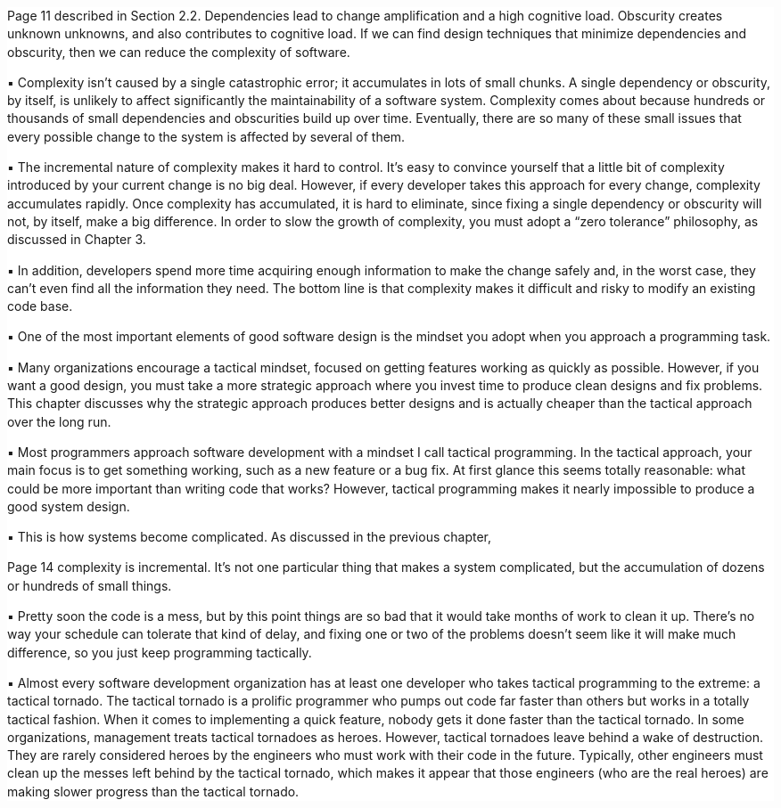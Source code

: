 Page 11 
described in Section 2.2. Dependencies lead to change amplification and a high cognitive load. Obscurity creates unknown unknowns, and also contributes to cognitive load. If we can find design techniques that minimize dependencies and obscurity, then we can reduce the complexity of software.

▪ Complexity isn’t caused by a single catastrophic error; it accumulates in lots of small chunks. A single dependency or obscurity, by itself, is unlikely to affect significantly the maintainability of a software system. Complexity comes about because hundreds or thousands of small dependencies and obscurities build up over time. Eventually, there are so many of these small issues that every possible change to the system is affected by several of them.

▪ The incremental nature of complexity makes it hard to control. It’s easy to convince yourself that a little bit of complexity introduced by your current change is no big deal. However, if every developer takes this approach for every change, complexity accumulates rapidly. Once complexity has accumulated, it is hard to eliminate, since fixing a single dependency or obscurity will not, by itself, make a big difference. In order to slow the growth of complexity, you must adopt a “zero tolerance” philosophy, as discussed in Chapter 3.

▪ In addition, developers spend more time acquiring enough information to make the change safely and, in the worst case, they can’t even find all the information they need. The bottom line is that complexity makes it difficult and risky to modify an existing code base.

▪ One of the most important elements of good software design is the mindset you adopt when you approach a programming task.

▪ Many organizations encourage a tactical mindset, focused on getting features working as quickly as possible. However, if you want a good design, you must take a more strategic approach where you invest time to produce clean designs and fix problems. This chapter discusses why the strategic approach produces better designs and is actually cheaper than the tactical approach over the long run.

▪ Most programmers approach software development with a mindset I call tactical programming. In the tactical approach, your main focus is to get something working, such as a new feature or a bug fix. At first glance this seems totally reasonable: what could be more important than writing code that works? However, tactical programming makes it nearly impossible to produce a good system design.

▪ This is how systems become complicated. As discussed in the previous chapter, 

Page 14 
complexity is incremental. It’s not one particular thing that makes a system complicated, but the accumulation of dozens or hundreds of small things.

▪ Pretty soon the code is a mess, but by this point things are so bad that it would take months of work to clean it up. There’s no way your schedule can tolerate that kind of delay, and fixing one or two of the problems doesn’t seem like it will make much difference, so you just keep programming tactically.

▪ Almost every software development organization has at least one developer who takes tactical programming to the extreme: a tactical tornado. The tactical tornado is a prolific programmer who pumps out code far faster than others but works in a totally tactical fashion. When it comes to implementing a quick feature, nobody gets it done faster than the tactical tornado. In some organizations, management treats tactical tornadoes as heroes. However, tactical tornadoes leave behind a wake of destruction. They are rarely considered heroes by the engineers who must work with their code in the future. Typically, other engineers must clean up the messes left behind by the tactical tornado, which makes it appear that those engineers (who are the real heroes) are making slower progress than the tactical tornado.
